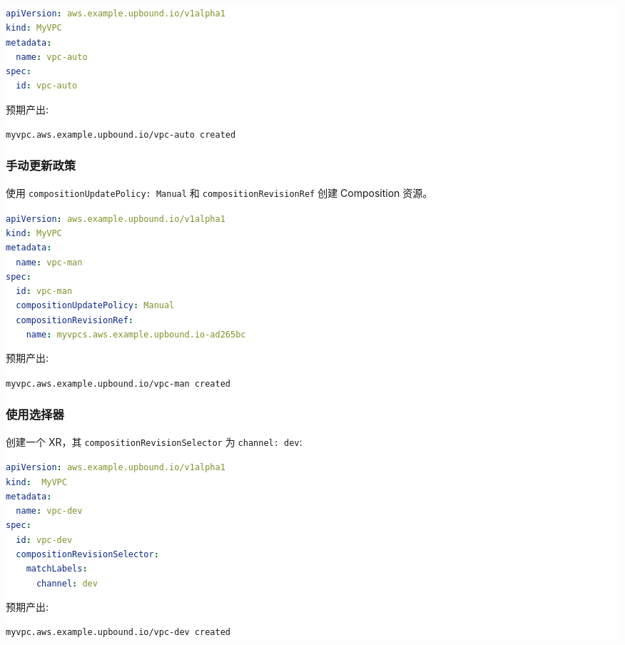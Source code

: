 ```yaml
apiVersion: aws.example.upbound.io/v1alpha1
kind: MyVPC
metadata:
  name: vpc-auto
spec:
  id: vpc-auto
```

预期产出: 

```shell
myvpc.aws.example.upbound.io/vpc-auto created
```

### 手动更新政策

使用 `compositionUpdatePolicy: Manual` 和 `compositionRevisionRef` 创建 Composition 资源。

```yaml
apiVersion: aws.example.upbound.io/v1alpha1
kind: MyVPC
metadata:
  name: vpc-man
spec:
  id: vpc-man
  compositionUpdatePolicy: Manual
  compositionRevisionRef:
    name: myvpcs.aws.example.upbound.io-ad265bc
```

预期产出: 

```shell
myvpc.aws.example.upbound.io/vpc-man created
```

### 使用选择器

创建一个 XR，其 `compositionRevisionSelector` 为 `channel: dev`: 

```yaml
apiVersion: aws.example.upbound.io/v1alpha1
kind:  MyVPC
metadata:
  name: vpc-dev
spec:
  id: vpc-dev
  compositionRevisionSelector:
    matchLabels:
      channel: dev
```

预期产出: 

```shell
myvpc.aws.example.upbound.io/vpc-dev created
```
